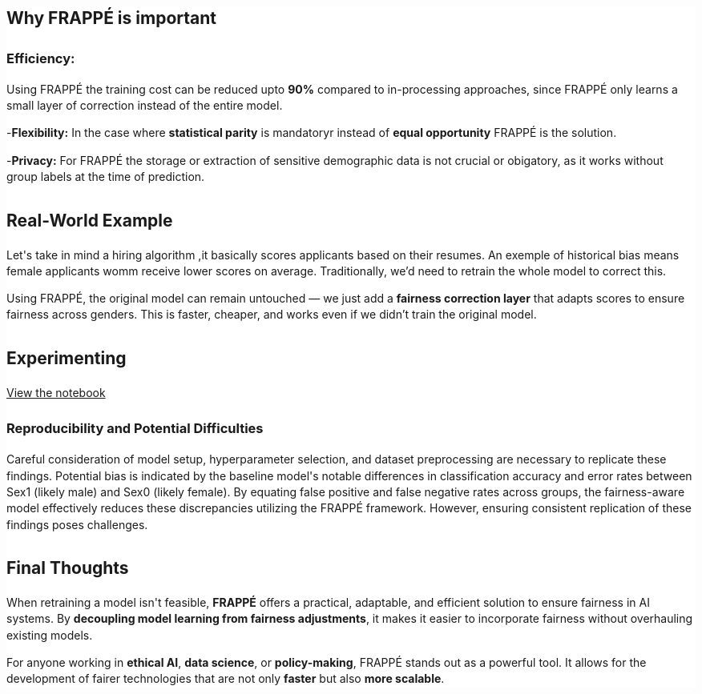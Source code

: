 
## Why FRAPPÉ is important

### Efficiency: 
Using FRAPPÉ the training cost can be reduced upto **90%** compared to in-processing approaches, since FRAPPÉ only learns a small layer of correction instead of the entire model.

 -**Flexibility:**
 In the case where **statistical parity** is mandatoryr instead of **equal opportunity** FRAPPÉ is the solution.

 -**Privacy:** 
 For FRAPPÉ the storage or extraction of sensitive demographic data is not crucial or obigatory, as it works without group labels at the time of prediction.


## Real-World Example

Let's take in mind a hiring algorithm ,it basically scores applicants based on their resumes. An exemple of historical bias means female applicants womm receive lower scores on average. Traditionally, we’d need to retrain the whole model to correct this.

Using FRAPPÉ, the original model can remain untouched — we just add a **fairness correction layer** that adapts scores to ensure fairness across genders. This is faster, cheaper, and works even if we didn’t train the original model.

## Experimenting

[View the notebook](/assets/a_groupe_fairness.html)


### Reproducibility and Potential Difficulties 

Careful consideration of model setup, hyperparameter selection, and dataset preprocessing are necessary to replicate these findings. Potential bias is indicated by the baseline model's notable differences in classification accuracy and error rates between Sex1 (likely male) and Sex0 (likely female). By equating false positive and false negative rates across groups, the fairness-aware model effectively reduces these discrepancies utilizing the FRAPPÉ framework. However, ensuring consistent replication of these findings poses challenges.




## Final Thoughts

When retraining a model isn't feasible, **FRAPPÉ** offers a practical, adaptable, and efficient solution to ensure fairness in AI systems. By **decoupling model learning from fairness adjustments**, it makes it easier to incorporate fairness without overhauling existing models.

For anyone working in **ethical AI**, **data science**, or **policy-making**, FRAPPÉ stands out as a powerful tool. It allows for the development of fairer technologies that are not only **faster** but also **more scalable**.


